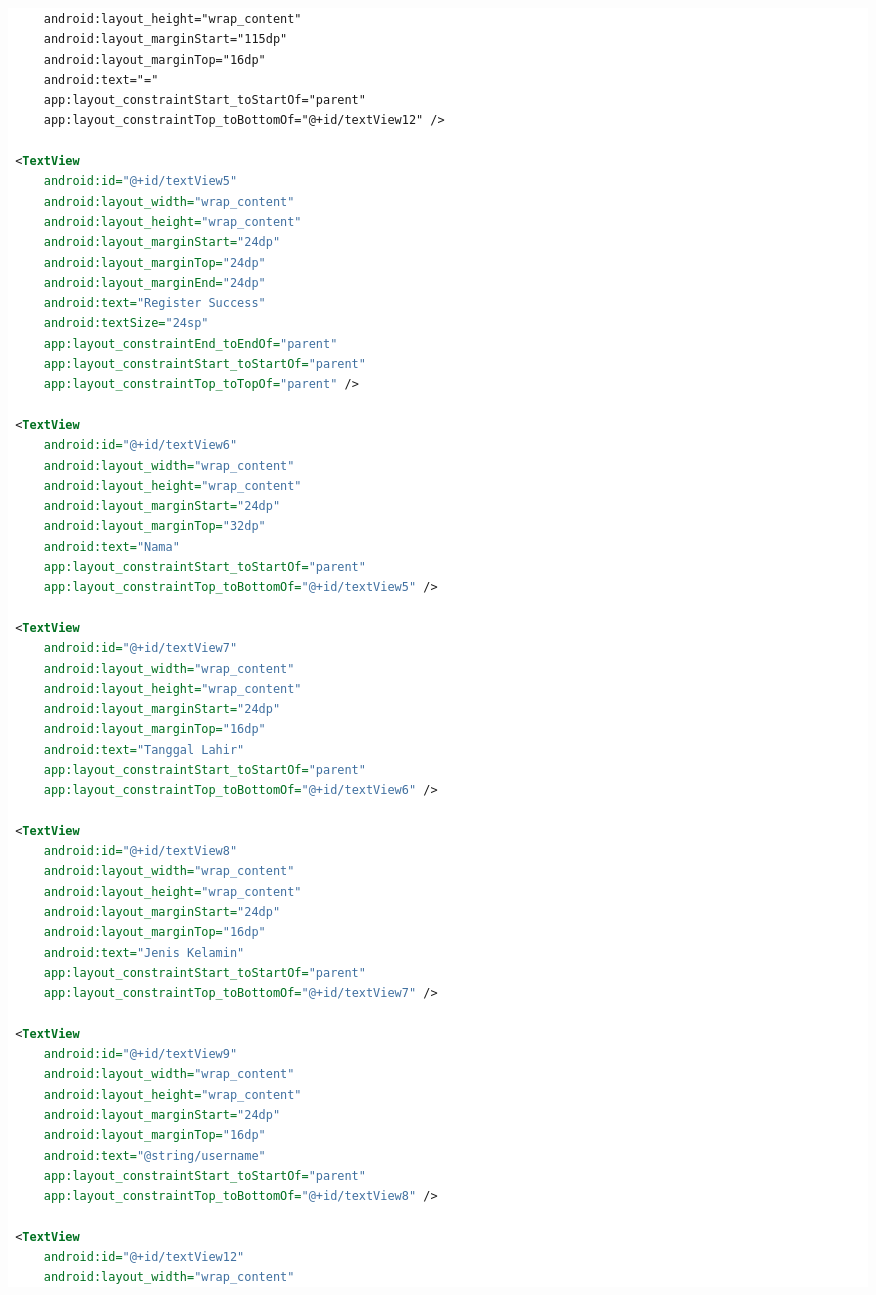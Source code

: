    ```xml
        android:layout_height="wrap_content"
        android:layout_marginStart="115dp"
        android:layout_marginTop="16dp"
        android:text="="
        app:layout_constraintStart_toStartOf="parent"
        app:layout_constraintTop_toBottomOf="@+id/textView12" />

    <TextView
        android:id="@+id/textView5"
        android:layout_width="wrap_content"
        android:layout_height="wrap_content"
        android:layout_marginStart="24dp"
        android:layout_marginTop="24dp"
        android:layout_marginEnd="24dp"
        android:text="Register Success"
        android:textSize="24sp"
        app:layout_constraintEnd_toEndOf="parent"
        app:layout_constraintStart_toStartOf="parent"
        app:layout_constraintTop_toTopOf="parent" />

    <TextView
        android:id="@+id/textView6"
        android:layout_width="wrap_content"
        android:layout_height="wrap_content"
        android:layout_marginStart="24dp"
        android:layout_marginTop="32dp"
        android:text="Nama"
        app:layout_constraintStart_toStartOf="parent"
        app:layout_constraintTop_toBottomOf="@+id/textView5" />

    <TextView
        android:id="@+id/textView7"
        android:layout_width="wrap_content"
        android:layout_height="wrap_content"
        android:layout_marginStart="24dp"
        android:layout_marginTop="16dp"
        android:text="Tanggal Lahir"
        app:layout_constraintStart_toStartOf="parent"
        app:layout_constraintTop_toBottomOf="@+id/textView6" />

    <TextView
        android:id="@+id/textView8"
        android:layout_width="wrap_content"
        android:layout_height="wrap_content"
        android:layout_marginStart="24dp"
        android:layout_marginTop="16dp"
        android:text="Jenis Kelamin"
        app:layout_constraintStart_toStartOf="parent"
        app:layout_constraintTop_toBottomOf="@+id/textView7" />

    <TextView
        android:id="@+id/textView9"
        android:layout_width="wrap_content"
        android:layout_height="wrap_content"
        android:layout_marginStart="24dp"
        android:layout_marginTop="16dp"
        android:text="@string/username"
        app:layout_constraintStart_toStartOf="parent"
        app:layout_constraintTop_toBottomOf="@+id/textView8" />

    <TextView
        android:id="@+id/textView12"
        android:layout_width="wrap_content"
   ```